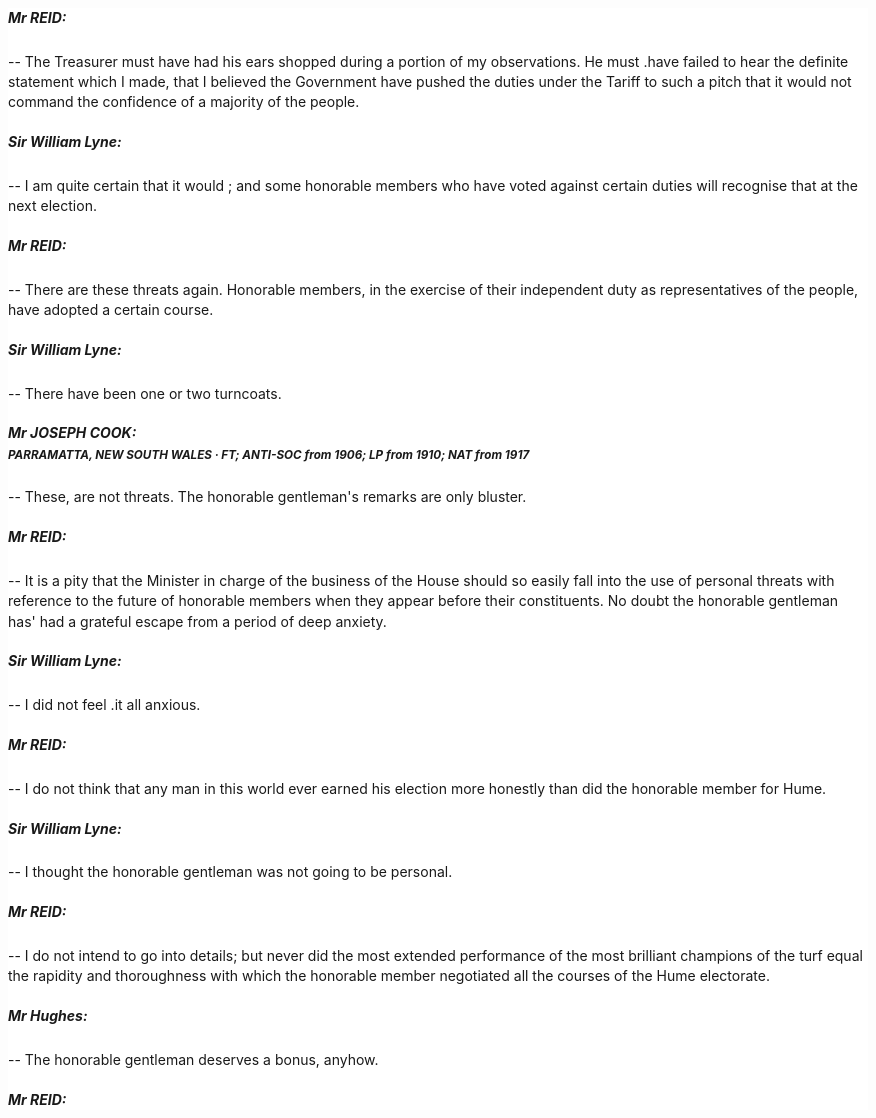 ##### Mr REID:

-- The Treasurer must have had his ears shopped during a portion of my observations. He must .have failed to hear the definite statement which I made, that I believed the Government have pushed the duties under the Tariff to such a pitch that it would not command the confidence of a majority of the people. 

##### Sir William Lyne:

--  I am quite certain that it would ; and some honorable members who have voted against certain duties will recognise that at the next election. 

##### Mr REID:

-- There are these threats again. Honorable members, in the exercise of their independent duty as representatives of the people, have adopted a certain course. 

##### Sir William Lyne:

--  There have been one or two turncoats. 

##### Mr JOSEPH COOK:<br><small class="text-muted">PARRAMATTA, NEW SOUTH WALES &middot; FT; ANTI-SOC from 1906; LP from 1910; NAT from 1917</small>

--  These, are not threats. The honorable gentleman's remarks are only bluster. 

##### Mr REID:

-- It is a pity that the Minister in charge of the business of the House should so easily fall into the use of personal threats with reference to the future of honorable members when they appear before their constituents. No doubt the honorable gentleman has' had a grateful escape from a period of deep anxiety. 

##### Sir William Lyne:

--  I did not feel .it all anxious. 

##### Mr REID:

-- I do not think that any man in this world ever earned his election more honestly than did the honorable member for Hume. 

##### Sir William Lyne:

--  I thought the honorable gentleman was not going to be personal. 

##### Mr REID:

-- I do not intend to go into details; but never did the most extended performance of the most brilliant champions of the turf equal the rapidity and thoroughness with which the honorable member negotiated all the courses of the Hume electorate. 

##### Mr Hughes:

--  The honorable gentleman deserves a bonus, anyhow. 

##### Mr REID:
